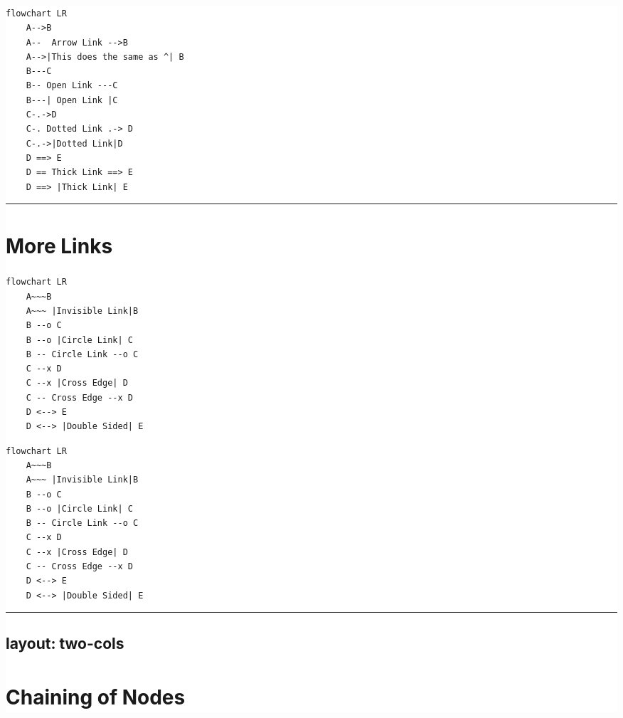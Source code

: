 ```
flowchart LR
    A-->B
    A--  Arrow Link -->B
    A-->|This does the same as ^| B
    B---C
    B-- Open Link ---C
    B---| Open Link |C
    C-.->D
    C-. Dotted Link .-> D
    C-.->|Dotted Link|D
    D ==> E
    D == Thick Link ==> E
    D ==> |Thick Link| E
```

---

# More Links

```mermaid
flowchart LR
    A~~~B
    A~~~ |Invisible Link|B
    B --o C
    B --o |Circle Link| C
    B -- Circle Link --o C
    C --x D
    C --x |Cross Edge| D
    C -- Cross Edge --x D
    D <--> E
    D <--> |Double Sided| E
```

```
flowchart LR
    A~~~B
    A~~~ |Invisible Link|B
    B --o C
    B --o |Circle Link| C
    B -- Circle Link --o C
    C --x D
    C --x |Cross Edge| D
    C -- Cross Edge --x D
    D <--> E
    D <--> |Double Sided| E
```

---
layout: two-cols
---

# Chaining of Nodes
